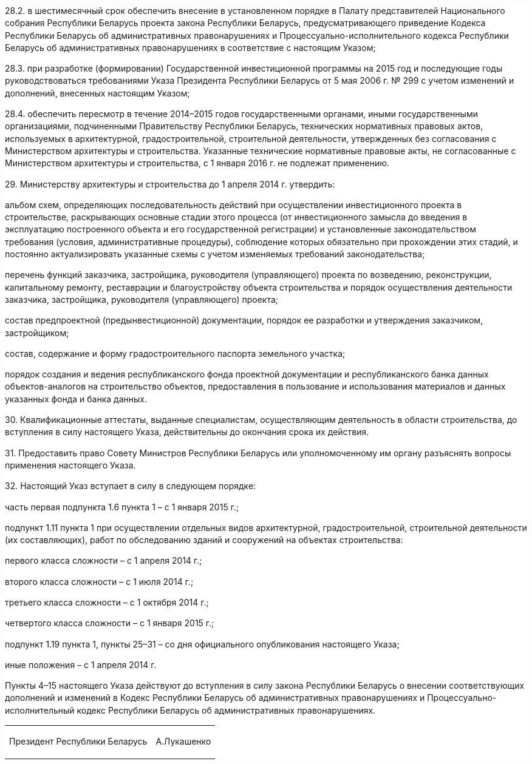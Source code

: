<p>28.2. в шестимесячный срок обеспечить внесение в установленном порядке в Палату представителей Национального собрания Республики Беларусь проекта закона Республики Беларусь, предусматривающего приведение Кодекса Республики Беларусь об административных правонарушениях и Процессуально-исполнительного кодекса Республики Беларусь об административных правонарушениях в соответствие с настоящим Указом;</p>
<p>28.3. при разработке (формировании) Государственной инвестиционной программы на 2015 год и последующие годы руководствоваться требованиями Указа Президента Республики Беларусь от 5 мая 2006 г. № 299 с учетом изменений и дополнений, внесенных настоящим Указом;</p>
<p>28.4. обеспечить пересмотр в течение 2014–2015 годов государственными органами, иными государственными организациями, подчиненными Правительству Республики Беларусь, технических нормативных правовых актов, используемых в архитектурной, градостроительной, строительной деятельности, утвержденных без согласования с Министерством архитектуры и строительства. Указанные технические нормативные правовые акты, не согласованные с Министерством архитектуры и строительства, с 1 января 2016 г. не подлежат применению.</p>
<p>29. Министерству архитектуры и строительства до 1 апреля 2014 г. утвердить:</p>
<p>альбом схем, определяющих последовательность действий при осуществлении инвестиционного проекта в строительстве, раскрывающих основные стадии этого процесса (от инвестиционного замысла до введения в эксплуатацию построенного объекта и его государственной регистрации) и установленные законодательством требования (условия, административные процедуры), соблюдение которых обязательно при прохождении этих стадий, и постоянно актуализировать указанные схемы с учетом изменяемых требований законодательства;</p>
<p>перечень функций заказчика, застройщика, руководителя (управляющего) проекта по возведению, реконструкции, капитальному ремонту, реставрации и благоустройству объекта строительства и порядок осуществления деятельности заказчика, застройщика, руководителя (управляющего) проекта;</p>
<p>состав предпроектной (предынвестиционной) документации, порядок ее разработки и утверждения заказчиком, застройщиком;</p>
<p>состав, содержание и форму градостроительного паспорта земельного участка;</p>
<p>порядок создания и ведения республиканского фонда проектной документации и республиканского банка данных объектов-аналогов на строительство объектов, предоставления в пользование и использования материалов и данных указанных фонда и банка данных.</p>
<p>30. Квалификационные аттестаты, выданные специалистам, осуществляющим деятельность в области строительства, до вступления в силу настоящего Указа, действительны до окончания срока их действия.</p>
<p>31. Предоставить право Совету Министров Республики Беларусь или уполномоченному им органу разъяснять вопросы применения настоящего Указа.</p>
<p>32. Настоящий Указ вступает в силу в следующем порядке:</p>
<p>часть первая подпункта 1.6 пункта 1 – с 1 января 2015 г.;</p>
<p>подпункт 1.11 пункта 1 при осуществлении отдельных видов архитектурной, градостроительной, строительной деятельности (их составляющих), работ по обследованию зданий и сооружений на объектах строительства:</p>
<p>первого класса сложности – с 1 апреля 2014 г.;</p>
<p>второго класса сложности – с 1 июля 2014 г.;</p>
<p>третьего класса сложности – с 1 октября 2014 г.;</p>
<p>четвертого класса сложности – с 1 января 2015 г.;</p>
<p>подпункт 1.19 пункта 1, пункты 25–31 – со дня официального опубликования настоящего Указа;</p>
<p>иные положения – с 1 апреля 2014 г.</p>
<p>Пункты 4–15 настоящего Указа действуют до вступления в силу закона Республики Беларусь о внесении соответствующих дополнений и изменений в Кодекс Республики Беларусь об административных правонарушениях и Процессуально-исполнительный кодекс Республики Беларусь об административных правонарушениях.</p>
<p></p>
<table><tr>
<td><p>Президент Республики Беларусь</p></td>
<td><p>А.Лукашенко</p></td>
</tr></table>
<p></p>